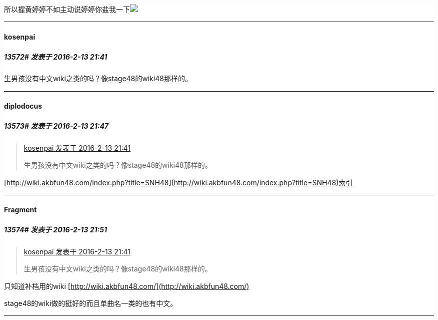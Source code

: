 


所以握黄婷婷不如主动说婷婷你盐我一下<img src="https://static.saraba1st.com/image/smiley/face/91.gif" referrerpolicy="no-referrer">







-----

####  kosenpai  
##### 13572#       发表于 2016-2-13 21:41




生男孩没有中文wiki之类的吗？像stage48的wiki48那样的。







-----

####  diplodocus  
##### 13573#       发表于 2016-2-13 21:47



<blockquote><a href="httphttps://bbs.saraba1st.com/2b/forum.php?mod=redirect&amp;goto=findpost&amp;pid=31562392&amp;ptid=1105387" target="_blank">kosenpai 发表于 2016-2-13 21:41</a>

生男孩没有中文wiki之类的吗？像stage48的wiki48那样的。</blockquote>
[http://wiki.akbfun48.com/index.php?title=SNH48](http://wiki.akbfun48.com/index.php?title=SNH48)索引







-----

####  Fragment  
##### 13574#       发表于 2016-2-13 21:51



<blockquote><a href="httphttps://bbs.saraba1st.com/2b/forum.php?mod=redirect&amp;goto=findpost&amp;pid=31562392&amp;ptid=1105387" target="_blank">kosenpai 发表于 2016-2-13 21:41</a>

生男孩没有中文wiki之类的吗？像stage48的wiki48那样的。</blockquote>
只知道补档用的wiki [http://wiki.akbfun48.com/](http://wiki.akbfun48.com/)

stage48的wiki做的挺好的而且单曲名一类的也有中文。







-----
